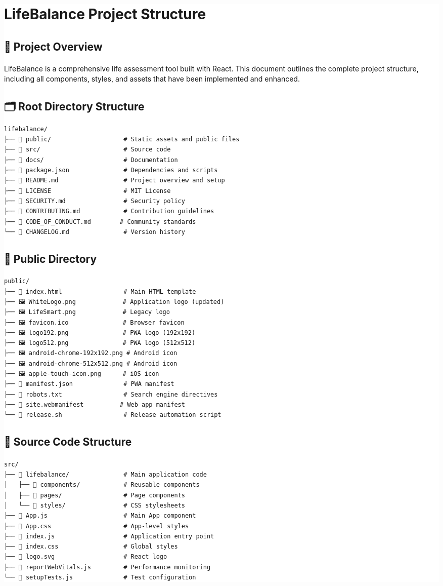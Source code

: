 # LifeBalance Project Structure

## 📁 Project Overview

LifeBalance is a comprehensive life assessment tool built with React. This document outlines the complete project structure, including all components, styles, and assets that have been implemented and enhanced.

## 🗂️ Root Directory Structure

```
lifebalance/
├── 📁 public/                    # Static assets and public files
├── 📁 src/                       # Source code
├── 📁 docs/                      # Documentation
├── 📄 package.json               # Dependencies and scripts
├── 📄 README.md                  # Project overview and setup
├── 📄 LICENSE                    # MIT License
├── 📄 SECURITY.md                # Security policy
├── 📄 CONTRIBUTING.md            # Contribution guidelines
├── 📄 CODE_OF_CONDUCT.md        # Community standards
└── 📄 CHANGELOG.md               # Version history
```

## 🎨 Public Directory

```
public/
├── 📄 index.html                 # Main HTML template
├── 🖼️ WhiteLogo.png             # Application logo (updated)
├── 🖼️ LifeSmart.png             # Legacy logo
├── 🖼️ favicon.ico               # Browser favicon
├── 🖼️ logo192.png               # PWA logo (192x192)
├── 🖼️ logo512.png               # PWA logo (512x512)
├── 🖼️ android-chrome-192x192.png # Android icon
├── 🖼️ android-chrome-512x512.png # Android icon
├── 🖼️ apple-touch-icon.png      # iOS icon
├── 📄 manifest.json              # PWA manifest
├── 📄 robots.txt                 # Search engine directives
├── 📄 site.webmanifest          # Web app manifest
└── 📄 release.sh                 # Release automation script
```

## 🔧 Source Code Structure

```
src/
├── 📁 lifebalance/               # Main application code
│   ├── 📁 components/            # Reusable components
│   ├── 📁 pages/                 # Page components
│   └── 📁 styles/                # CSS stylesheets
├── 📄 App.js                     # Main App component
├── 📄 App.css                    # App-level styles
├── 📄 index.js                   # Application entry point
├── 📄 index.css                  # Global styles
├── 📄 logo.svg                   # React logo
├── 📄 reportWebVitals.js         # Performance monitoring
└── 📄 setupTests.js              # Test configuration
```
